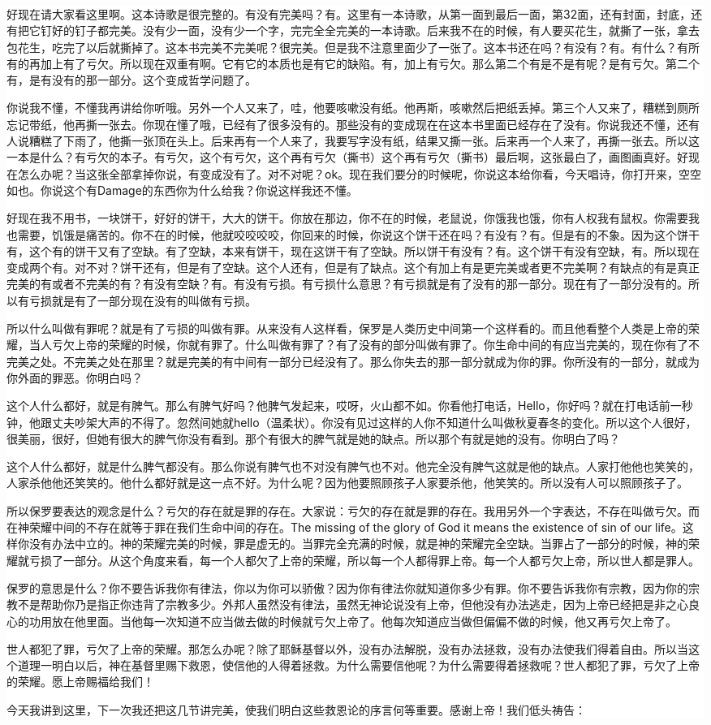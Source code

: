 好现在请大家看这里啊。这本诗歌是很完整的。有没有完美吗？有。这里有一本诗歌，从第一面到最后一面，第32面，还有封面，封底，还有把它钉好的钉子都完美。没有少一面，没有少一个字，完完全全完美的一本诗歌。后来我不在的时候，有人要买花生，就撕了一张，拿去包花生，吃完了以后就撕掉了。这本书完美不完美呢？很完美。但是我不注意里面少了一张了。这本书还在吗？有没有？有。有什么？有所有的再加上有了亏欠。所以现在双重有啊。它有它的本质也是有它的缺陷。有，加上有亏欠。那么第二个有是不是有呢？是有亏欠。第二个有，是有没有的那一部分。这个变成哲学问题了。

你说我不懂，不懂我再讲给你听哦。另外一个人又来了，哇，他要咳嗽没有纸。他再斯，咳嗽然后把纸丢掉。第三个人又来了，糟糕到厕所忘记带纸，他再撕一张去。你现在懂了哦，已经有了很多没有的。那些没有的变成现在在这本书里面已经存在了没有。你说我还不懂，还有人说糟糕了下雨了，他撕一张顶在头上。后来再有一个人来了，我要写字没有纸，结果又撕一张。后来再一个人来了，再撕一张去。所以这一本是什么？有亏欠的本子。有亏欠，这个有亏欠，这个再有亏欠（撕书）这个再有亏欠（撕书）最后啊，这张最白了，画图画真好。好现在怎么办呢？当这张全部拿掉你说，有变成没有了。对不对呢？ok。现在我们要分的时候呢，你说这本给你看，今天唱诗，你打开来，空空如也。你说这个有Damage的东西你为什么给我？你说这样我还不懂。

好现在我不用书，一块饼干，好好的饼干，大大的饼干。你放在那边，你不在的时候，老鼠说，你饿我也饿，你有人权我有鼠权。你需要我也需要，饥饿是痛苦的。你不在的时候，他就咬咬咬咬，你回来的时候，你说这个饼干还在吗？有没有？有。但是有的不象。因为这个饼干有，这个有的饼干又有了空缺。有了空缺，本来有饼干，现在这饼干有了空缺。所以饼干有没有？有。这个饼干有没有空缺，有。所以现在变成两个有。对不对？饼干还有，但是有了空缺。这个人还有，但是有了缺点。这个有加上有是更完美或者更不完美啊？有缺点的有是真正完美的有或者不完美的有？有没有空缺？有。有没有亏损。有亏损什么意思？有亏损就是有了没有的那一部分。现在有了一部分没有的。所以有亏损就是有了一部分现在没有的叫做有亏损。

所以什么叫做有罪呢？就是有了亏损的叫做有罪。从来没有人这样看，保罗是人类历史中间第一个这样看的。而且他看整个人类是上帝的荣耀，当人亏欠上帝的荣耀的时候，你就有罪了。什么叫做有罪了？有了没有的部分叫做有罪了。你生命中间的有应当完美的，现在你有了不完美之处。不完美之处在那里？就是完美的有中间有一部分已经没有了。那么你失去的那一部分就成为你的罪。你所没有的一部分，就成为你外面的罪恶。你明白吗？

这个人什么都好，就是有脾气。那么有脾气好吗？他脾气发起来，哎呀，火山都不如。你看他打电话，Hello，你好吗？就在打电话前一秒钟，他跟丈夫吵架大声的不得了。忽然间她就hello（温柔状）。你没有见过这样的人你不知道什么叫做秋夏春冬的变化。所以这个人很好，很美丽，很好，但她有很大的脾气你没有看到。那个有很大的脾气就是她的缺点。所以那个有就是她的没有。你明白了吗？

这个人什么都好，就是什么脾气都没有。那么你说有脾气也不对没有脾气也不对。他完全没有脾气这就是他的缺点。人家打他他也笑笑的，人家杀他他还笑笑的。他什么都好就是这一点不好。为什么呢？因为他要照顾孩子人家要杀他，他笑笑的。所以没有人可以照顾孩子了。

所以保罗要表达的观念是什么？亏欠的存在就是罪的存在。大家说：亏欠的存在就是罪的存在。我用另外一个字表达，不存在叫做亏欠。而在神荣耀中间的不存在就等于罪在我们生命中间的存在。The missing of the glory of God it means the existence of sin of our life。这样你没有办法中立的。神的荣耀完美的时候，罪是虚无的。当罪完全充满的时候，就是神的荣耀完全空缺。当罪占了一部分的时候，神的荣耀就亏损了一部分。从这个角度来看，每一个人都欠了上帝的荣耀，所以每一个人都得罪上帝。每一个人都亏欠上帝，所以世人都是罪人。

保罗的意思是什么？你不要告诉我你有律法，你以为你可以骄傲？因为你有律法你就知道你多少有罪。你不要告诉我你有宗教，因为你的宗教不是帮助你乃是指正你违背了宗教多少。外邦人虽然没有律法，虽然无神论说没有上帝，但他没有办法逃走，因为上帝已经把是非之心良心的功用放在他里面。当他每一次知道不应当做去做的时候就亏欠上帝了。他每次知道应当做但偏偏不做的时候，他又再亏欠上帝了。

世人都犯了罪，亏欠了上帝的荣耀。那怎么办呢？除了耶稣基督以外，没有办法解脱，没有办法拯救，没有办法使我们得着自由。所以当这个道理一明白以后，神在基督里赐下救恩，使信他的人得着拯救。为什么需要信他呢？为什么需要得着拯救呢？世人都犯了罪，亏欠了上帝的荣耀。愿上帝赐福给我们！

今天我讲到这里，下一次我还把这几节讲完美，使我们明白这些救恩论的序言何等重要。感谢上帝！我们低头祷告：


